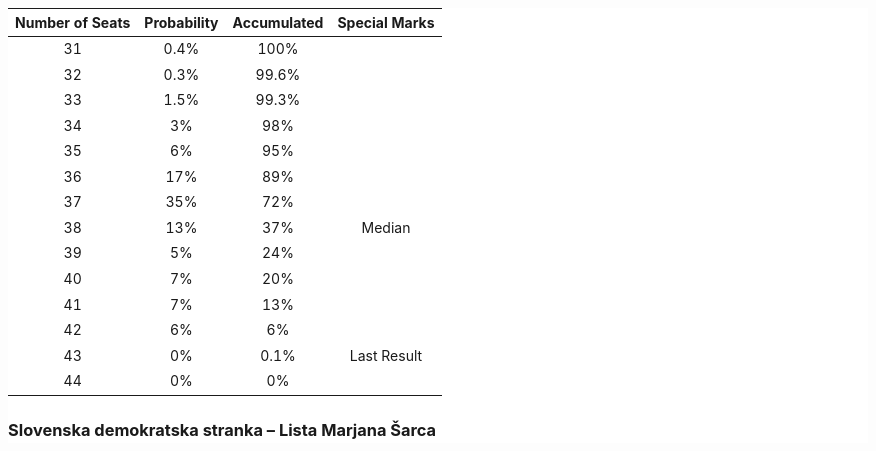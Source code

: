 | Number of Seats | Probability | Accumulated | Special Marks |
|:---------------:|:-----------:|:-----------:|:-------------:|
| 31 | 0.4% | 100% |  |
| 32 | 0.3% | 99.6% |  |
| 33 | 1.5% | 99.3% |  |
| 34 | 3% | 98% |  |
| 35 | 6% | 95% |  |
| 36 | 17% | 89% |  |
| 37 | 35% | 72% |  |
| 38 | 13% | 37% | Median |
| 39 | 5% | 24% |  |
| 40 | 7% | 20% |  |
| 41 | 7% | 13% |  |
| 42 | 6% | 6% |  |
| 43 | 0% | 0.1% | Last Result |
| 44 | 0% | 0% |  |

### Slovenska demokratska stranka – Lista Marjana Šarca
